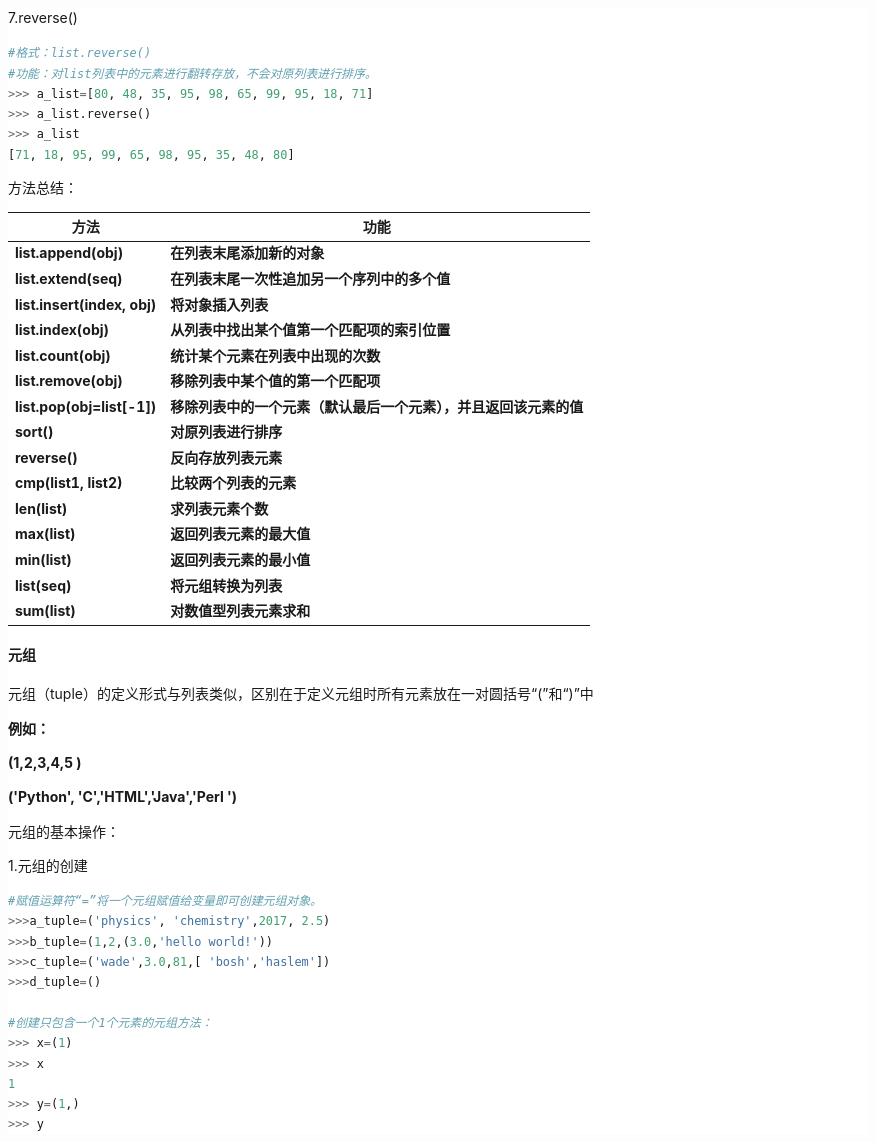 7.reverse()

```python
#格式：list.reverse()
#功能：对list列表中的元素进行翻转存放，不会对原列表进行排序。
>>> a_list=[80, 48, 35, 95, 98, 65, 99, 95, 18, 71]
>>> a_list.reverse()
>>> a_list                 
[71, 18, 95, 99, 65, 98, 95, 35, 48, 80]
```

方法总结：

| **方法**                     | **功能**                                                     |
| ---------------------------- | ------------------------------------------------------------ |
| **list.append(obj)**         | **在列表末尾添加新的对象**                                   |
| **list.extend(seq)**         | **在列表末尾一次性追加另一个序列中的多个值**                 |
| **list.insert(index,  obj)** | **将对象插入列表**                                           |
| **list.index(obj)**          | **从列表中找出某个值第一个匹配项的索引位置**                 |
| **list.count(obj)**          | **统计某个元素在列表中出现的次数**                           |
| **list.remove(obj)**         | **移除列表中某个值的第一个匹配项**                           |
| **list.pop(obj=list[-1])**   | **移除列表中的一个元素（默认最后一个元素），并且返回该元素的值** |
| **sort()**                   | **对原列表进行排序**                                         |
| **reverse()**                | **反向存放列表元素**                                         |
| **cmp(list1,  list2)**       | **比较两个列表的元素**                                       |
| **len(list)**                | **求列表元素个数**                                           |
| **max(list)**                | **返回列表元素的最大值**                                     |
| **min(list)**                | **返回列表元素的最小值**                                     |
| **list(seq)**                | **将元组转换为列表**                                         |
| **sum(list)**                | **对数值型列表元素求和**                                     |

#### 元组

元组（tuple）的定义形式与列表类似，区别在于定义元组时所有元素放在一对圆括号“(”和“)”中

**例如：**

**(1,2,3,4,5 )**

**('Python', 'C','HTML','Java','Perl ')**

元组的基本操作：

1.元组的创建

```python
#赋值运算符“=”将一个元组赋值给变量即可创建元组对象。
>>>a_tuple=('physics', 'chemistry',2017, 2.5) 
>>>b_tuple=(1,2,(3.0,'hello world!'))
>>>c_tuple=('wade',3.0,81,[ 'bosh','haslem'])
>>>d_tuple=()

#创建只包含一个1个元素的元组方法：
>>> x=(1)
>>> x
1
>>> y=(1,)
>>> y
```